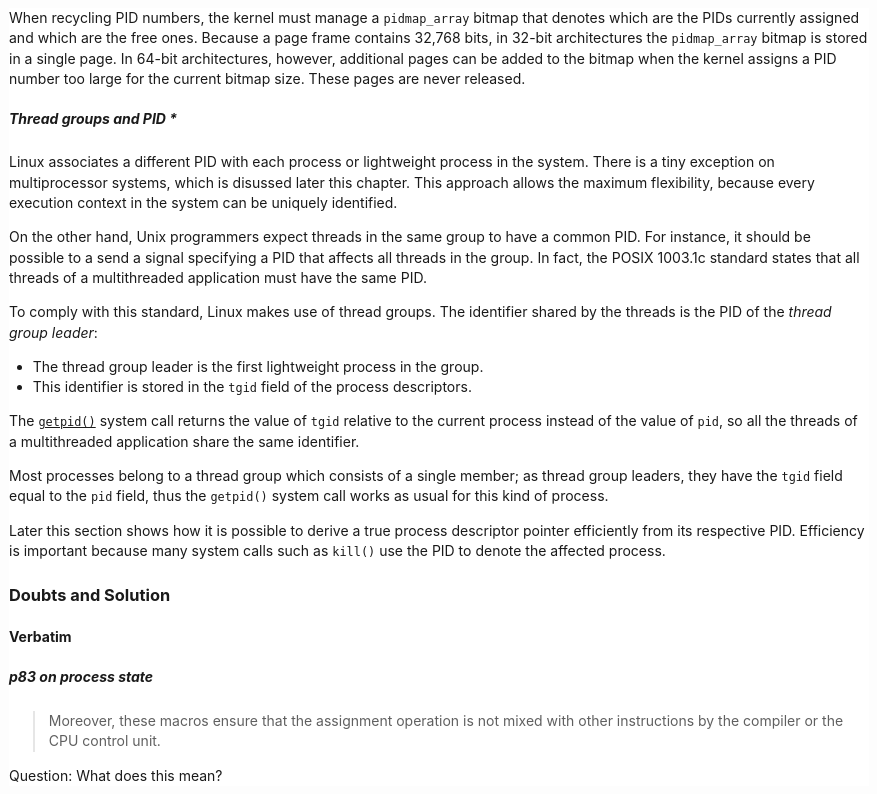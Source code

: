 When recycling PID numbers, the kernel must manage a `pidmap_array` bitmap that denotes which are the PIDs currently assigned and which are the free ones. Because a page frame contains 32,768 bits, in 32-bit architectures the `pidmap_array` bitmap is stored in a single page. In 64-bit architectures, however, additional pages can be added to the bitmap when the kernel assigns a PID number too large for the current bitmap size. These pages are never released.

##### **Thread groups and PID** *

Linux associates a different PID with each process or lightweight process in the system. There is a tiny exception on multiprocessor systems, which is disussed later this chapter. This approach allows the maximum flexibility, because every execution context in the system can be uniquely identified.

On the other hand, Unix programmers expect threads in the same group to have a common PID. For instance, it should be possible to a send a signal specifying a PID that affects all threads in the group. In fact, the POSIX 1003.1c standard states that all threads of a multithreaded application must have the same PID.

To comply with this standard, Linux makes use of thread groups. The identifier shared by the threads is the PID of the *thread group leader*:

* The thread group leader is the first lightweight process in the group.
* This identifier is stored in the `tgid` field of the process descriptors.

The [`getpid()`](http://man7.org/linux/man-pages/man2/getpid.2.html) system call returns the value of `tgid` relative to the current process instead of the value of `pid`, so all the threads of a multithreaded application share the same identifier.

Most processes belong to a thread group which consists of a single member; as thread group leaders, they have the `tgid` field equal to the `pid` field, thus the `getpid()` system call works as usual for this kind of process.

Later this section shows how it is possible to derive a true process descriptor pointer efficiently from its respective PID. Efficiency is important because many system calls such as `kill()` use the PID to denote the affected process.

### Doubts and Solution

#### Verbatim

##### **p83 on process state**

> Moreover, these macros ensure that the assignment operation is not mixed with other instructions by the compiler or the CPU control unit.

<span class="text-danger">Question</span>: What does this mean?
